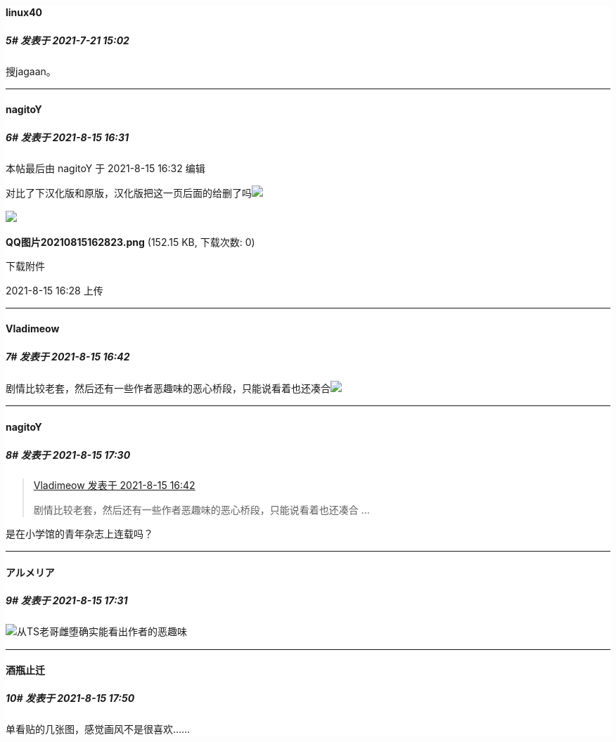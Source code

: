####  linux40  
##### 5#       发表于 2021-7-21 15:02

搜jagaan。

*****

####  nagitoY  
##### 6#       发表于 2021-8-15 16:31

 本帖最后由 nagitoY 于 2021-8-15 16:32 编辑 

对比了下汉化版和原版，汉化版把这一页后面的给删了吗<img src="https://static.saraba1st.com/image/smiley/face2017/143.png" referrerpolicy="no-referrer">

<img src="https://img.saraba1st.com/forum/202108/15/162841o0y0220f72ob0nch.png" referrerpolicy="no-referrer">

<strong>QQ图片20210815162823.png</strong> (152.15 KB, 下载次数: 0)

下载附件

2021-8-15 16:28 上传

*****

####  Vladimeow  
##### 7#       发表于 2021-8-15 16:42

剧情比较老套，然后还有一些作者恶趣味的恶心桥段，只能说看着也还凑合<img src="https://static.saraba1st.com/image/smiley/face2017/011.png" referrerpolicy="no-referrer">

*****

####  nagitoY  
##### 8#       发表于 2021-8-15 17:30

<blockquote><a href="httphttps://bbs.saraba1st.com/2b/forum.php?mod=redirect&amp;goto=findpost&amp;pid=52381625&amp;ptid=2016653" target="_blank">Vladimeow 发表于 2021-8-15 16:42</a>

剧情比较老套，然后还有一些作者恶趣味的恶心桥段，只能说看着也还凑合 ...</blockquote>
是在小学馆的青年杂志上连载吗？

*****

####  アルメリア  
##### 9#       发表于 2021-8-15 17:31

<img src="https://static.saraba1st.com/image/smiley/face2017/037.png" referrerpolicy="no-referrer">从TS老哥雌堕确实能看出作者的恶趣味

*****

####  酒瓶止迁  
##### 10#       发表于 2021-8-15 17:50

单看贴的几张图，感觉画风不是很喜欢……
